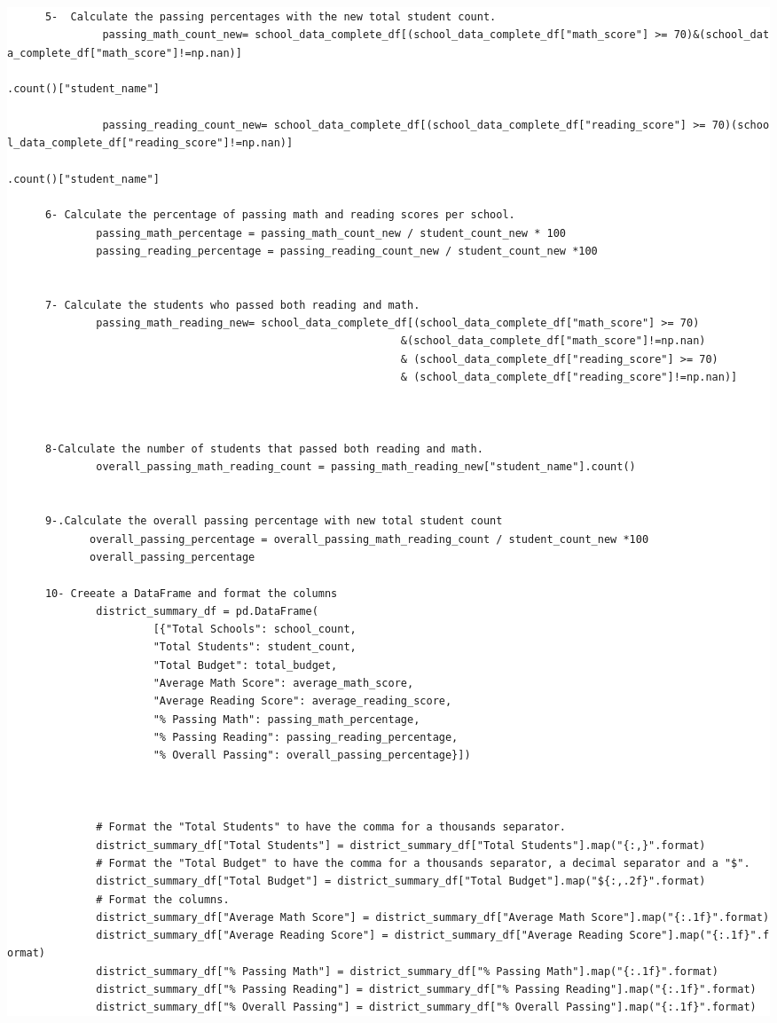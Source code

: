           5-  Calculate the passing percentages with the new total student count.
                   passing_math_count_new= school_data_complete_df[(school_data_complete_df["math_score"] >= 70)&(school_data_complete_df["math_score"]!=np.nan)]
                                                                                                                                          .count()["student_name"]      
                                                
                   passing_reading_count_new= school_data_complete_df[(school_data_complete_df["reading_score"] >= 70)(school_data_complete_df["reading_score"]!=np.nan)]
                                                                                                                                           .count()["student_name"]                                                                                                                                                         
                  
          6- Calculate the percentage of passing math and reading scores per school.
                  passing_math_percentage = passing_math_count_new / student_count_new * 100
                  passing_reading_percentage = passing_reading_count_new / student_count_new *100
          
          
          7- Calculate the students who passed both reading and math.
                  passing_math_reading_new= school_data_complete_df[(school_data_complete_df["math_score"] >= 70)
                                                                  &(school_data_complete_df["math_score"]!=np.nan)
                                                                  & (school_data_complete_df["reading_score"] >= 70)
                                                                  & (school_data_complete_df["reading_score"]!=np.nan)]
                                                                  

          
          8-Calculate the number of students that passed both reading and math.
                  overall_passing_math_reading_count = passing_math_reading_new["student_name"].count()
                  
          
          9-.Calculate the overall passing percentage with new total student count
                 overall_passing_percentage = overall_passing_math_reading_count / student_count_new *100
                 overall_passing_percentage
          
          10- Creeate a DataFrame and format the columns
                  district_summary_df = pd.DataFrame(
                           [{"Total Schools": school_count, 
                           "Total Students": student_count, 
                           "Total Budget": total_budget,
                           "Average Math Score": average_math_score, 
                           "Average Reading Score": average_reading_score,
                           "% Passing Math": passing_math_percentage,
                           "% Passing Reading": passing_reading_percentage,
                           "% Overall Passing": overall_passing_percentage}])



                  # Format the "Total Students" to have the comma for a thousands separator.
                  district_summary_df["Total Students"] = district_summary_df["Total Students"].map("{:,}".format)
                  # Format the "Total Budget" to have the comma for a thousands separator, a decimal separator and a "$".
                  district_summary_df["Total Budget"] = district_summary_df["Total Budget"].map("${:,.2f}".format)
                  # Format the columns.
                  district_summary_df["Average Math Score"] = district_summary_df["Average Math Score"].map("{:.1f}".format)
                  district_summary_df["Average Reading Score"] = district_summary_df["Average Reading Score"].map("{:.1f}".format)
                  district_summary_df["% Passing Math"] = district_summary_df["% Passing Math"].map("{:.1f}".format)
                  district_summary_df["% Passing Reading"] = district_summary_df["% Passing Reading"].map("{:.1f}".format)
                  district_summary_df["% Overall Passing"] = district_summary_df["% Overall Passing"].map("{:.1f}".format)
